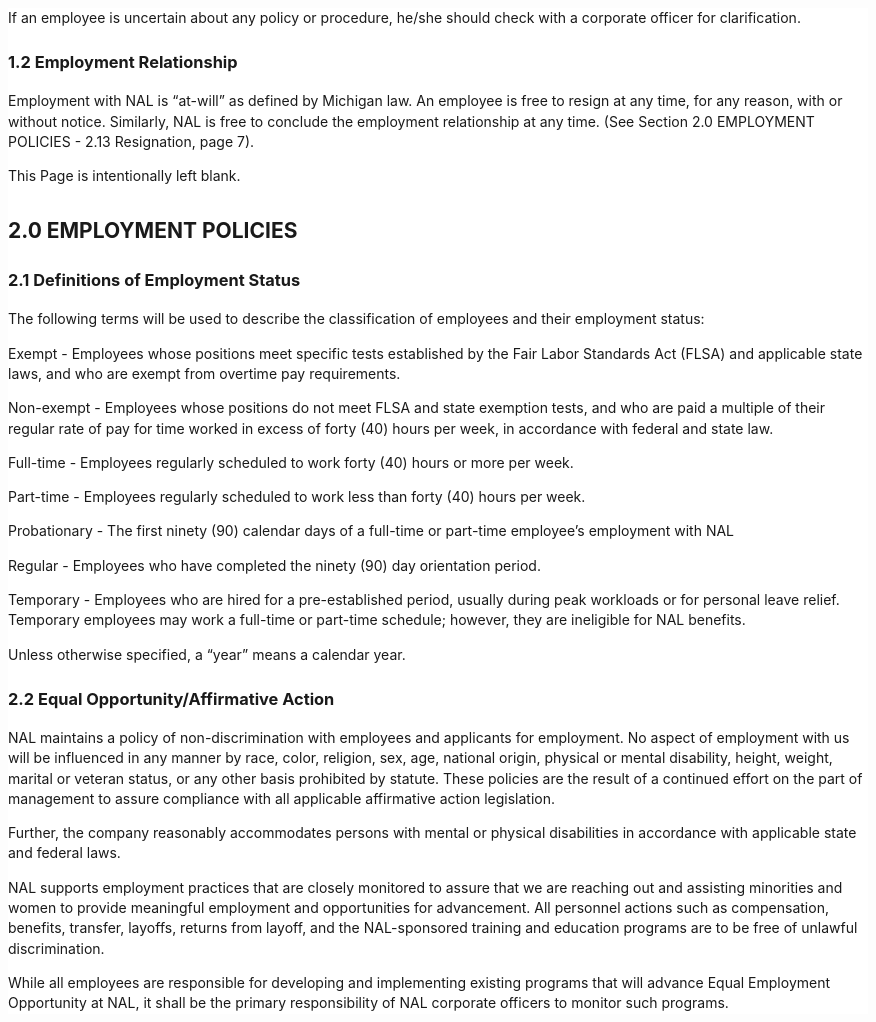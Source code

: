 If an employee is uncertain about any policy or procedure, he/she should check with a corporate officer for clarification.

### 1.2 Employment Relationship  
Employment with NAL is “at-will” as defined by Michigan law. An employee is free to resign at any time, for any reason, with or without notice. Similarly, NAL is free to conclude the employment relationship at any time. (See Section 2.0 EMPLOYMENT POLICIES - 2.13 Resignation, page 7).

This Page is intentionally left blank.
 
## 2.0 EMPLOYMENT POLICIES  

### 2.1 Definitions of Employment Status  
The following terms will be used to describe the classification of employees and their employment status:

Exempt - Employees whose positions meet specific tests established by the Fair Labor Standards Act (FLSA) and applicable state laws, and who are exempt from overtime pay requirements.

Non-exempt - Employees whose positions do not meet FLSA and state exemption tests, and who are paid a multiple of their regular rate of pay for time worked in excess of forty (40) hours per week, in accordance with federal and state law.

Full-time - Employees regularly scheduled to work forty (40) hours or more per week.

Part-time - Employees regularly scheduled to work less than forty (40) hours per week.

Probationary - The first ninety (90) calendar days of a full-time or part-time employee’s employment with NAL

Regular - Employees who have completed the ninety (90) day orientation period.

Temporary - Employees who are hired for a pre-established period, usually during peak workloads or for personal leave relief. Temporary employees may work a full-time or part-time schedule; however, they are ineligible for NAL benefits.

Unless otherwise specified, a “year” means a calendar year.

### 2.2 Equal Opportunity/Affirmative Action  
NAL maintains a policy of non-discrimination with employees and applicants for employment. No aspect of employment with us will be influenced in any manner by race, color, religion, sex, age, national origin, physical or mental disability, height, weight, marital or veteran status, or any other basis prohibited by statute. These policies are the result of a continued effort on the part of management to assure compliance with all applicable affirmative action legislation.

Further, the company reasonably accommodates persons with mental or physical disabilities in accordance with applicable state and federal laws.

NAL supports employment practices that are closely monitored to assure that we are reaching out and assisting minorities and women to provide meaningful employment and opportunities for advancement. All personnel actions such as compensation, benefits, transfer, layoffs, returns from layoff, and the NAL-sponsored training and education programs are to be free of unlawful discrimination.

While all employees are responsible for developing and implementing existing programs that will advance Equal Employment Opportunity at NAL, it shall be the primary responsibility of NAL corporate officers to monitor such programs.
